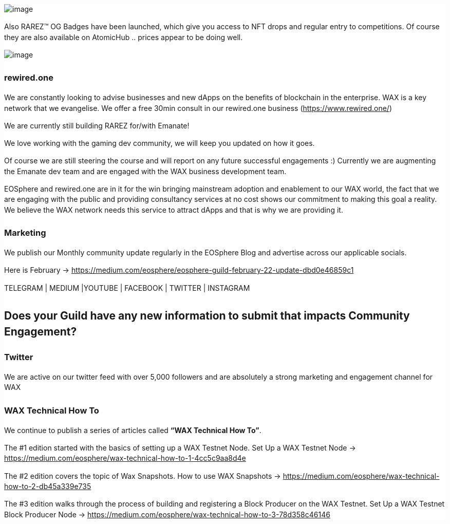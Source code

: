 ![image](https://user-images.githubusercontent.com/12730423/149070889-ce746054-e167-429e-9da9-78502629e213.png)

Also RAREZ™ OG Badges have been launched, which give you access to NFT drops and regular entry to competitions. Of course they are also available on AtomicHub .. prices appear to be doing well.

![image](https://user-images.githubusercontent.com/12730423/149070828-642af841-488b-44f3-90b8-538ccb5c72ec.png)

### rewired.one
We are constantly looking to advise businesses and new dApps on the benefits of blockchain in the enterprise. WAX is a key network that we evangelise. We offer a free 30min consult in our rewired.one business (https://www.rewired.one/)

We are currently still building RAREZ for/with Emanate!

We love working with the gaming dev community, we will keep you updated on how it goes.

Of course we are still steering the course and will report on any future successful engagements :) Currently we are augmenting the Emanate dev team and are engaged with the WAX business development team.

EOSphere and rewired.one are in it for the win bringing mainstream adoption and enablement to our WAX world, the fact that we are engaging with the public and providing consultancy services at no cost shows our commitment to making this goal a reality. We believe the WAX network needs this service to attract dApps and that is why we are providing it.

### Marketing
We publish our Monthly community update regularly in the EOSphere Blog and advertise across our applicable socials.

Here is February -> https://medium.com/eosphere/eosphere-guild-february-22-update-dbd0e46859c1

TELEGRAM | MEDIUM |YOUTUBE | FACEBOOK | TWITTER | INSTAGRAM

## Does your Guild have any new information to submit that impacts Community Engagement?
### Twitter
We are active on our twitter feed with over 5,000 followers and are absolutely a strong marketing and engagement channel for WAX

### WAX Technical How To
We continue to publish a series of articles called **“WAX Technical How To”**. 

The #1 edition started with the basics of setting up a WAX Testnet Node.
Set Up a WAX Testnet Node -> https://medium.com/eosphere/wax-technical-how-to-1-4cc5c9aa8d4e

The #2 edition covers the topic of Wax Snapshots.
How to use WAX Snapshots -> https://medium.com/eosphere/wax-technical-how-to-2-db45a339e735

The #3 edition walks through the process of building and registering a Block Producer on the WAX Testnet.
Set Up a WAX Testnet Block Producer Node -> https://medium.com/eosphere/wax-technical-how-to-3-78d358c46146
